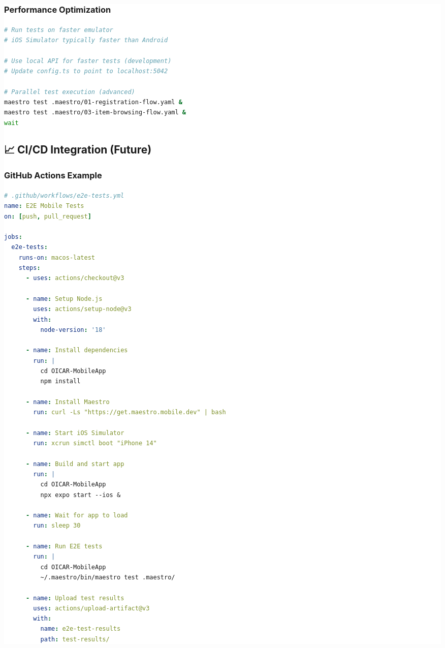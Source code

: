### **Performance Optimization**
```bash
# Run tests on faster emulator
# iOS Simulator typically faster than Android

# Use local API for faster tests (development)
# Update config.ts to point to localhost:5042

# Parallel test execution (advanced)
maestro test .maestro/01-registration-flow.yaml &
maestro test .maestro/03-item-browsing-flow.yaml &
wait
```

## 📈 **CI/CD Integration (Future)**

### **GitHub Actions Example**
```yaml
# .github/workflows/e2e-tests.yml
name: E2E Mobile Tests
on: [push, pull_request]

jobs:
  e2e-tests:
    runs-on: macos-latest
    steps:
      - uses: actions/checkout@v3
      
      - name: Setup Node.js
        uses: actions/setup-node@v3
        with:
          node-version: '18'
          
      - name: Install dependencies
        run: |
          cd OICAR-MobileApp
          npm install
          
      - name: Install Maestro
        run: curl -Ls "https://get.maestro.mobile.dev" | bash
        
      - name: Start iOS Simulator
        run: xcrun simctl boot "iPhone 14"
        
      - name: Build and start app
        run: |
          cd OICAR-MobileApp
          npx expo start --ios &
          
      - name: Wait for app to load
        run: sleep 30
        
      - name: Run E2E tests
        run: |
          cd OICAR-MobileApp
          ~/.maestro/bin/maestro test .maestro/
          
      - name: Upload test results
        uses: actions/upload-artifact@v3
        with:
          name: e2e-test-results
          path: test-results/
```